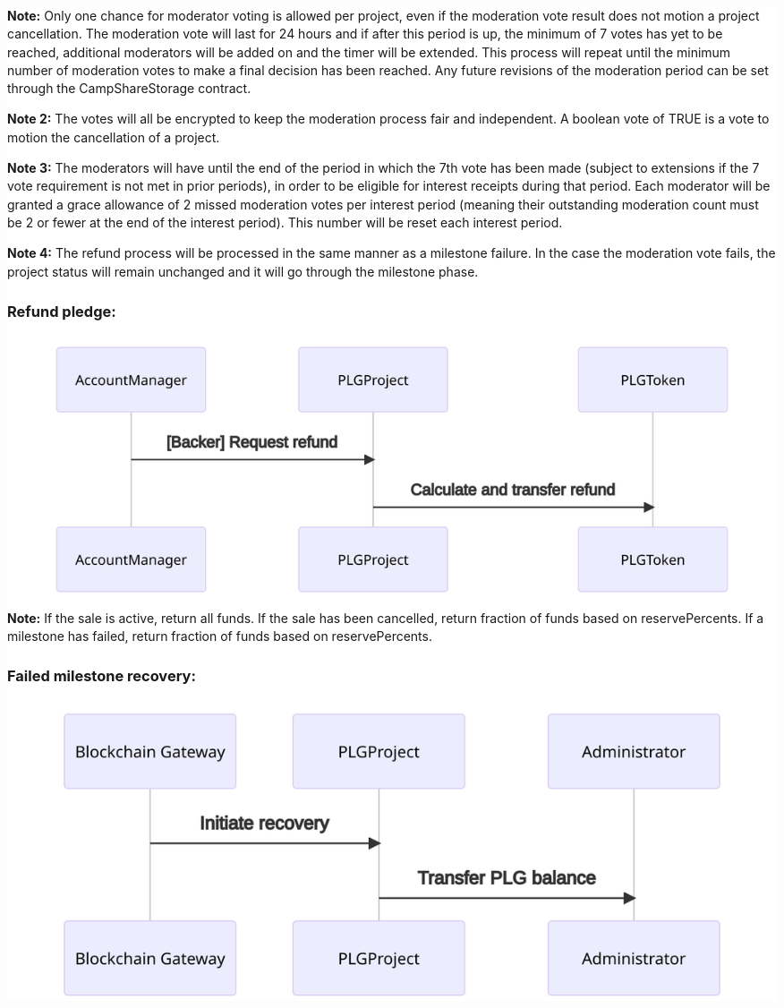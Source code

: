 **Note:** Only one chance for moderator voting is allowed per project, even if the moderation vote result does not motion a project cancellation.  The moderation vote will last for 24 hours and if after this period is up, the minimum of 7 votes has yet to be reached, additional moderators will be added on and the timer will be extended.  This process will repeat until the minimum number of moderation votes to make a final decision has been reached.  Any future revisions of the moderation period can be set through the CampShareStorage contract.

**Note 2:** The votes will all be encrypted to keep the moderation process fair and independent. A boolean vote of TRUE is a vote to motion the cancellation of a project.

**Note 3:** The moderators will have until the end of the period in which the 7th vote has been made (subject to extensions if the 7 vote requirement is not met in prior periods), in order to be eligible for interest receipts during that period.  Each moderator will be granted a grace allowance of 2 missed moderation votes per interest period (meaning their outstanding moderation count must be 2 or fewer at the end of the interest period). This number will be reset each interest period.

**Note 4:** The refund process will be processed in the same manner as a milestone failure.  In the case the moderation vote fails, the project status will remain unchanged and it will go through the milestone phase.


### Refund pledge:
<img class="mermaid-img" src="../img/pledge-refund.svg">

**Note:** If the sale is active, return all funds. If the sale has been cancelled, return fraction of funds based on reservePercents. If a milestone has failed, return fraction of funds based on reservePercents.

### Failed milestone recovery:
<img class="mermaid-img" src="../img/milestone-recover.svg">
